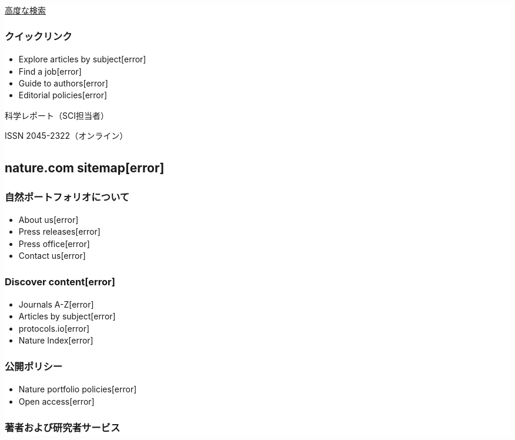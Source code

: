 [高度な検索](/search/advanced)

### クイックリンク


* Explore articles by subject[error]
* Find a job[error]
* Guide to authors[error]
* Editorial policies[error]









科学レポート（SCI担当者）
 

ISSN 2045-2322（オンライン）







nature.com sitemap[error]
-------------------------





### 自然ポートフォリオについて


* About us[error]
* Press releases[error]
* Press office[error]
* Contact us[error]




### Discover content[error]


* Journals A-Z[error]
* Articles by subject[error]
* protocols.io[error]
* Nature Index[error]




### 公開ポリシー


* Nature portfolio policies[error]
* Open access[error]




### 著者および研究者サービス
